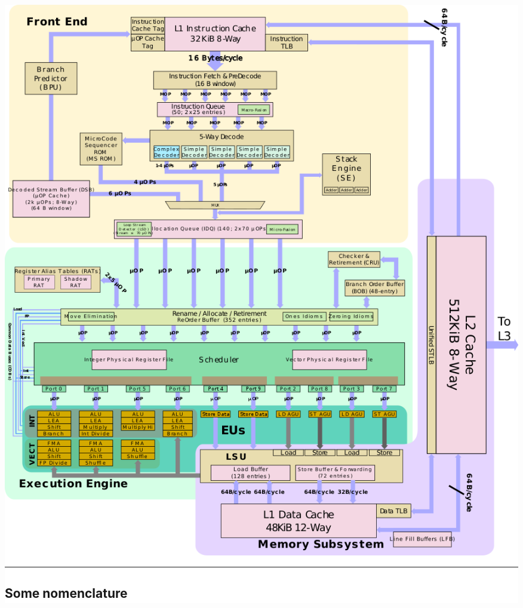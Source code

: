 ![Picture of Sunny Cove architecture from wikichip bg right fit](./01-simulation-background-imgs/Sunny_cove_block_diagram.png)

---

## Some nomenclature
